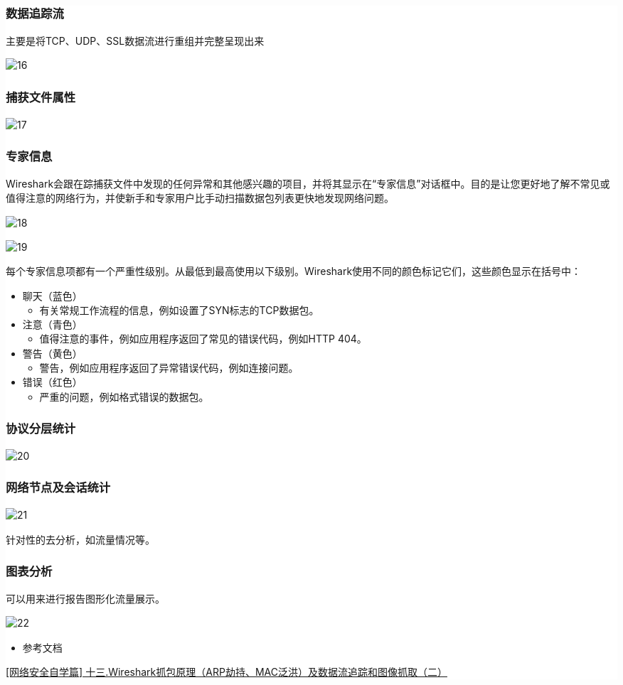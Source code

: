 ### 数据追踪流

主要是将TCP、UDP、SSL数据流进行重组并完整呈现出来

![16](https://na1r.oss-cn-beijing.aliyuncs.com/wireshark/16.png)

### 捕获文件属性

![17](https://na1r.oss-cn-beijing.aliyuncs.com/wireshark/17.png)

### 专家信息

Wireshark会跟在踪捕获文件中发现的任何异常和其他感兴趣的项目，并将其显示在“专家信息”对话框中。目的是让您更好地了解不常见或值得注意的网络行为，并使新手和专家用户比手动扫描数据包列表更快地发现网络问题。

![18](https://na1r.oss-cn-beijing.aliyuncs.com/wireshark/18.png)

![19](https://na1r.oss-cn-beijing.aliyuncs.com/wireshark/19.png)

每个专家信息项都有一个严重性级别。从最低到最高使用以下级别。Wireshark使用不同的颜色标记它们，这些颜色显示在括号中：


- 聊天（蓝色）
  - 有关常规工作流程的信息，例如设置了SYN标志的TCP数据包。
- 注意（青色）
  - 值得注意的事件，例如应用程序返回了常见的错误代码，例如HTTP 404。
- 警告（黄色）
  - 警告，例如应用程序返回了异常错误代码，例如连接问题。
- 错误（红色）
  - 严重的问题，例如格式错误的数据包。

### 协议分层统计

![20](https://na1r.oss-cn-beijing.aliyuncs.com/wireshark/20.png)



### 网络节点及会话统计

![21](https://na1r.oss-cn-beijing.aliyuncs.com/wireshark/21.png)

针对性的去分析，如流量情况等。

### 图表分析

可以用来进行报告图形化流量展示。

![22](https://na1r.oss-cn-beijing.aliyuncs.com/wireshark/22.png)


* 参考文档

[[网络安全自学篇] 十三.Wireshark抓包原理（ARP劫持、MAC泛洪）及数据流追踪和图像抓取（二）](https://blog.csdn.net/Eastmount/article/details/101101829 "[网络安全自学篇] 十三.Wireshark抓包原理（ARP劫持、MAC泛洪）及数据流追踪和图像抓取（二）")